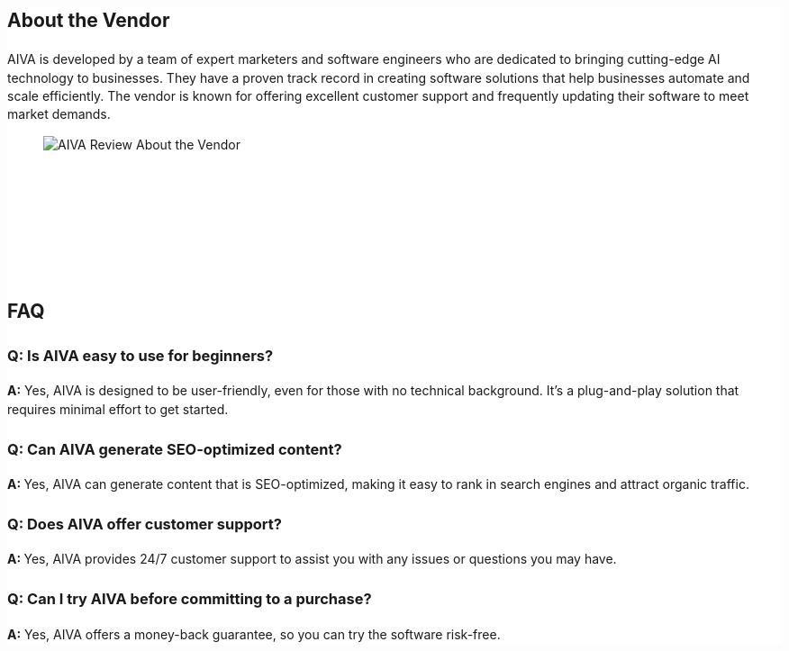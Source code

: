 

<h2 class="wp-block-heading"><span class="ez-toc-section" id="About_the_Vendor" ez-toc-data-id="#About_the_Vendor"></span>About the Vendor<span class="ez-toc-section-end"></span></h2>



<p>AIVA is developed by a team of expert marketers and software engineers who are dedicated to bringing cutting-edge AI technology to businesses. They have a proven track record in creating software solutions that help businesses automate and scale efficiently. The vendor is known for offering excellent customer support and frequently updating their software to meet market demands.</p>


<div class="wp-block-image">
<figure class="aligncenter size-full"><img loading="lazy" decoding="async" width="777" height="693" src="https://www.vakireview.com/wp-content/uploads/2025/03/AIVA-Review-About-the-Vendor.webp" alt="AIVA Review About the Vendor" class="wp-image-5354" title="AIVA Review About the Vendor" srcset="https://www.vakireview.com/wp-content/uploads/2025/03/AIVA-Review-About-the-Vendor.webp 777w, https://www.vakireview.com/wp-content/uploads/2025/03/AIVA-Review-About-the-Vendor-300x268.webp 300w, https://www.vakireview.com/wp-content/uploads/2025/03/AIVA-Review-About-the-Vendor-768x685.webp 768w" sizes="auto, (max-width: 777px) 100vw, 777px"></figure></div>


<h2 class="wp-block-heading"><span class="ez-toc-section" id="FAQ" ez-toc-data-id="#FAQ"></span>FAQ<span class="ez-toc-section-end"></span></h2>


<div id="rank-math-faq" class="rank-math-block">
<div class="rank-math-list ">
<div id="faq-question-1741192692489" class="rank-math-list-item">
<h3 class="rank-math-question "><strong>Q: Is AIVA easy to use for beginners?</strong></h3>
<div class="rank-math-answer ">

<p><strong>A:</strong> Yes, AIVA is designed to be user-friendly, even for those with no technical background. It’s a plug-and-play solution that requires minimal effort to get started.</p>

</div>
</div>
<div id="faq-question-1741192725514" class="rank-math-list-item">
<h3 class="rank-math-question "><strong>Q: Can AIVA generate SEO-optimized content?</strong></h3>
<div class="rank-math-answer ">

<p><strong>A: </strong>Yes, AIVA can generate content that is SEO-optimized, making it easy to rank in search engines and attract organic traffic.</p>

</div>
</div>
<div id="faq-question-1741192756446" class="rank-math-list-item">
<h3 class="rank-math-question "><strong>Q: Does AIVA offer customer support?</strong></h3>
<div class="rank-math-answer ">

<p><strong>A: </strong>Yes, AIVA provides 24/7 customer support to assist you with any issues or questions you may have.</p>

</div>
</div>
<div id="faq-question-1741192774549" class="rank-math-list-item">
<h3 class="rank-math-question "><strong>Q: Can I try AIVA before committing to a purchase?</strong></h3>
<div class="rank-math-answer ">

<p><strong>A:</strong> Yes, AIVA offers a money-back guarantee, so you can try the software risk-free.</p>

</div>
</div>
</div>
</div>
